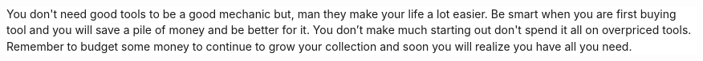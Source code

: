 You don't need good tools to be a good mechanic but, man they make your life a lot easier. Be smart when you are first buying tool and you will save a pile of money and be better for it. You don’t make much starting out don't spend it all on overpriced tools. Remember to budget some money to continue to grow your collection and soon you will realize you have all you need.
